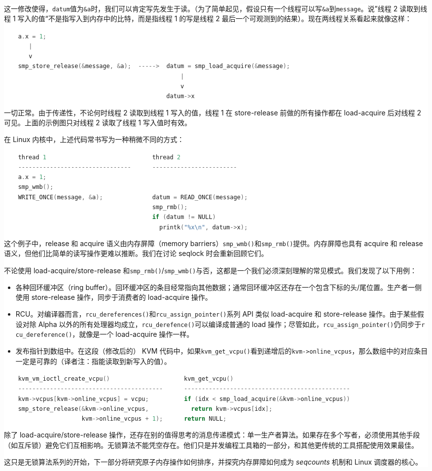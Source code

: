 这一修改使得，`datum`值为`&a`时，我们可以肯定写先发生于读。（为了简单起见，假设只有一个线程可以写`&a`到`message`。说”线程 2 读取到线程 1 写入的值“不是指写入到内存中的比特，而是指线程 1 的写是线程 2 最后一个可观测到的结果）。现在两线程关系看起来就像这样：

```c
    a.x = 1;
       |
       v
    smp_store_release(&message, &a);  ----->  datum = smp_load_acquire(&message);
                                                  |
                                                  v
                                              datum->x
```

一切正常。由于传递性，不论何时线程 2 读取到线程 1 写入的值，线程 1 在 store-release 前做的所有操作都在 load-acquire 后对线程 2 可见。上面的示例图只对线程 2 读取了线程 1 写入值时有效。

在 Linux 内核中，上述代码常书写为一种稍微不同的方式：

```c
    thread 1                              thread 2
    --------------------------------      ------------------------
    a.x = 1;
    smp_wmb();
    WRITE_ONCE(message, &a);              datum = READ_ONCE(message);
                                          smp_rmb();
                                          if (datum != NULL)
                                            printk("%x\n", datum->x);
```

这个例子中，release 和 acquire 语义由内存屏障（memory barriers）`smp_wmb()`和`smp_rmb()`提供。内存屏障也具有 acquire 和 release 语义，但他们比简单的读写操作更难以推断。我们在讨论 seqlock 时会重新回顾它们。

不论使用 load-acquire/store-release 和`smp_rmb()`/`smp_wmb()`与否，这都是一个我们必须深刻理解的常见模式。我们发现了以下用例：

- 各种回环缓冲区（ring buffer）。回环缓冲区的条目经常指向其他数据；通常回环缓冲区还存在一个包含下标的头/尾位置。生产者一侧使用 store-release 操作，同步于消费者的 load-acquire 操作。

- RCU。对编译器而言，`rcu_dereferences()`和`rcu_assign_pointer()`系列 API 类似 load-acquire 和 store-release 操作。由于某些假设对除 Alpha 以外的所有处理器均成立，`rcu_derefence()`可以编译成普通的 load 操作；尽管如此，`rcu_assign_pointer()`仍同步于`rcu_dereference()`，就像是一个 load-acquire 操作一样。

- 发布指针到数组中。在这段（修改后的） KVM 代码中，如果`kvm_get_vcpu()`看到递增后的`kvm->online_vcpus`，那么数组中的对应条目一定是可靠的（译者注：指能读取到新写入的值）。

```c
    kvm_vm_ioctl_create_vcpu()                     kvm_get_vcpu()
    -----------------------------------------      -----------------------------------------------
    kvm->vcpus[kvm->online_vcpus] = vcpu;          if (idx < smp_load_acquire(&kvm->online_vcpus))
    smp_store_release(&kvm->online_vcpus,            return kvm->vcpus[idx];
                      kvm->online_vcpus + 1);      return NULL;

```

除了 load-acquire/store-release 操作，还存在别的值得思考的消息传递模式：单一生产者算法。如果存在多个写者，必须使用其他手段（如互斥锁）避免它们互相影响。无锁算法不能凭空存在。他们只是并发编程工具箱的一部分，和其他更传统的工具搭配使用效果最佳。

这只是无锁算法系列的开始，下一部分将研究原子内存操作如何排序，并探究内存屏障如何成为 _seqcounts_ 机制和 Linux 调度器的核心。

